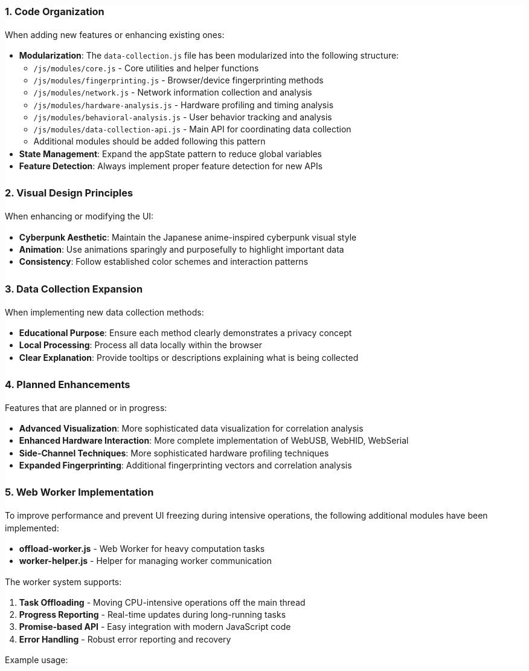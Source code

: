 ### 1. Code Organization
When adding new features or enhancing existing ones:

- **Modularization**: The `data-collection.js` file has been modularized into the following structure:
  - `/js/modules/core.js` - Core utilities and helper functions
  - `/js/modules/fingerprinting.js` - Browser/device fingerprinting methods
  - `/js/modules/network.js` - Network information collection and analysis
  - `/js/modules/hardware-analysis.js` - Hardware profiling and timing analysis
  - `/js/modules/behavioral-analysis.js` - User behavior tracking and analysis 
  - `/js/modules/data-collection-api.js` - Main API for coordinating data collection
  - Additional modules should be added following this pattern
- **State Management**: Expand the appState pattern to reduce global variables
- **Feature Detection**: Always implement proper feature detection for new APIs

### 2. Visual Design Principles
When enhancing or modifying the UI:

- **Cyberpunk Aesthetic**: Maintain the Japanese anime-inspired cyberpunk visual style
- **Animation**: Use animations sparingly and purposefully to highlight important data
- **Consistency**: Follow established color schemes and interaction patterns

### 3. Data Collection Expansion
When implementing new data collection methods:

- **Educational Purpose**: Ensure each method clearly demonstrates a privacy concept
- **Local Processing**: Process all data locally within the browser
- **Clear Explanation**: Provide tooltips or descriptions explaining what is being collected

### 4. Planned Enhancements
Features that are planned or in progress:

- **Advanced Visualization**: More sophisticated data visualization for correlation analysis
- **Enhanced Hardware Interaction**: More complete implementation of WebUSB, WebHID, WebSerial
- **Side-Channel Techniques**: More sophisticated hardware profiling techniques
- **Expanded Fingerprinting**: Additional fingerprinting vectors and correlation analysis

### 5. Web Worker Implementation

To improve performance and prevent UI freezing during intensive operations, the following additional modules have been implemented:

- **offload-worker.js** - Web Worker for heavy computation tasks
- **worker-helper.js** - Helper for managing worker communication

The worker system supports:

1. **Task Offloading** - Moving CPU-intensive operations off the main thread
2. **Progress Reporting** - Real-time updates during long-running tasks
3. **Promise-based API** - Easy integration with modern JavaScript code
4. **Error Handling** - Robust error reporting and recovery

Example usage:

